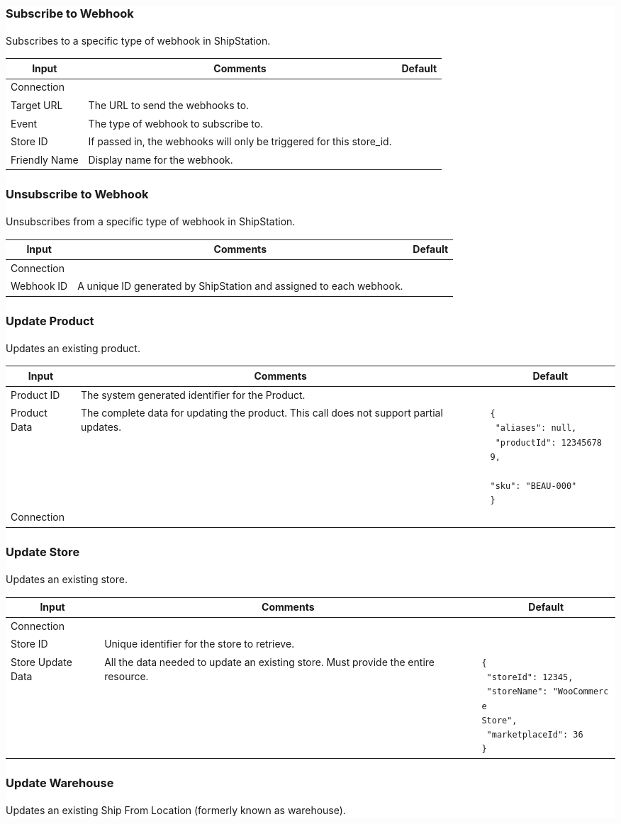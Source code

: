 ### Subscribe to Webhook

Subscribes to a specific type of webhook in ShipStation.

| Input         | Comments                                                             | Default |
| ------------- | -------------------------------------------------------------------- | ------- |
| Connection    |                                                                      |         |
| Target URL    | The URL to send the webhooks to.                                     |         |
| Event         | The type of webhook to subscribe to.                                 |         |
| Store ID      | If passed in, the webhooks will only be triggered for this store_id. |         |
| Friendly Name | Display name for the webhook.                                        |         |

### Unsubscribe to Webhook

Unsubscribes from a specific type of webhook in ShipStation.

| Input      | Comments                                                           | Default |
| ---------- | ------------------------------------------------------------------ | ------- |
| Connection |                                                                    |         |
| Webhook ID | A unique ID generated by ShipStation and assigned to each webhook. |         |

### Update Product

Updates an existing product.

| Input        | Comments                                                                                | Default                                                                                            |
| ------------ | --------------------------------------------------------------------------------------- | -------------------------------------------------------------------------------------------------- |
| Product ID   | The system generated identifier for the Product.                                        |                                                                                                    |
| Product Data | The complete data for updating the product. This call does not support partial updates. | <code>{<br /> "aliases": null,<br /> "productId": 123456789,<br /> "sku": "BEAU-000"<br />}</code> |
| Connection   |                                                                                         |                                                                                                    |

### Update Store

Updates an existing store.

| Input             | Comments                                                                           | Default                                                                                                         |
| ----------------- | ---------------------------------------------------------------------------------- | --------------------------------------------------------------------------------------------------------------- |
| Connection        |                                                                                    |                                                                                                                 |
| Store ID          | Unique identifier for the store to retrieve.                                       |                                                                                                                 |
| Store Update Data | All the data needed to update an existing store. Must provide the entire resource. | <code>{<br /> "storeId": 12345,<br /> "storeName": "WooCommerce Store",<br /> "marketplaceId": 36<br />}</code> |

### Update Warehouse

Updates an existing Ship From Location (formerly known as warehouse).
